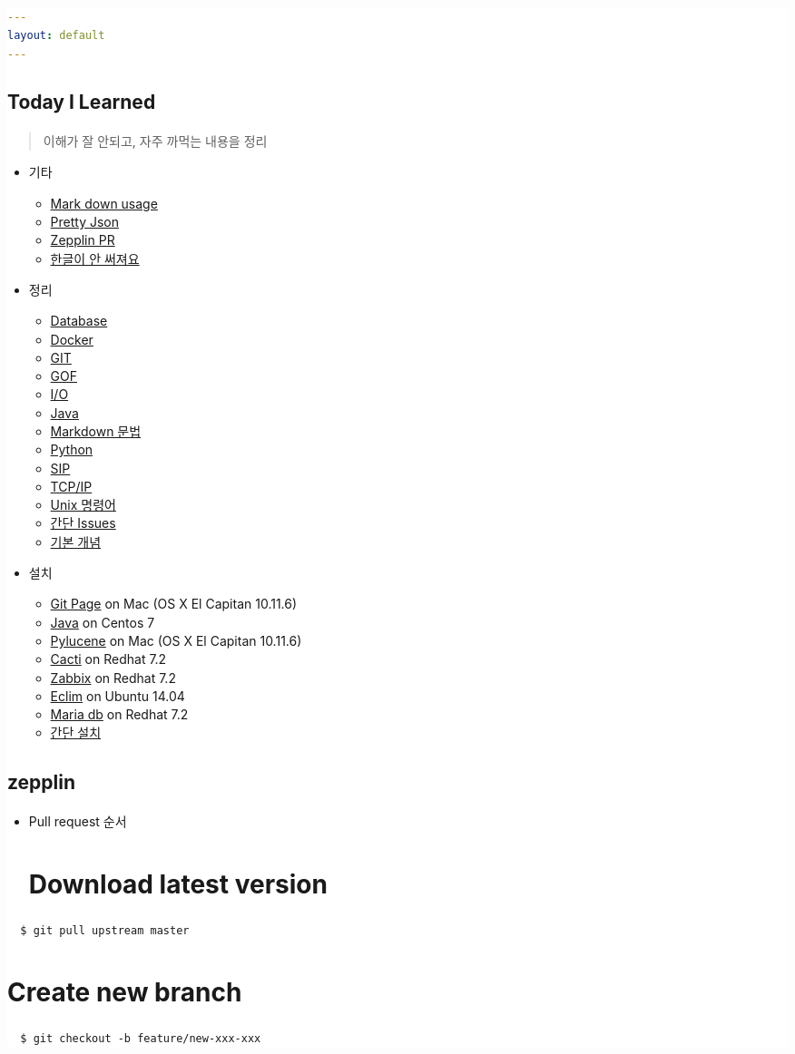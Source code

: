 ```yaml
---
layout: default
---
```


## Today I Learned 
> 이해가 잘 안되고, 자주 까먹는 내용을 정리

* 기타
  * [Mark down usage](theme_mark_down_usage)
  * [Pretty Json](pretty_printing_json)
  * [Zepplin PR](#zepplin)
  * [한글이 안 써져요](hangul_not_working)

* 정리
  * [Database](#database)
  * [Docker](#docker)
  * [GIT](#git)
  * [GOF](#gof-design-patterns)
  * [I/O](#input-output)
  * [Java](#java)
  * [Markdown 문법](#markdown)
  * [Python](#python)
  * [SIP](#sip)
  * [TCP/IP](#tcp-ip)
  * [Unix 명령어](#command)
  * [간단 Issues](#issues)
  * [기본 개념](#basic-programming)

* 설치
  * [Git Page](#git-page) on Mac (OS X El Capitan 10.11.6)
  * [Java](#java-install) on Centos 7
  * [Pylucene](#pylucene-install) on Mac (OS X El Capitan 10.11.6)
  * [Cacti](#cacti-install) on Redhat 7.2 
  * [Zabbix](#zabbix-install) on Redhat 7.2 
  * [Eclim](#eclim-install) on Ubuntu 14.04
  * [Maria db](#mariadb-install) on Redhat 7.2
  * [간단 설치](#simple-install) 


## zepplin
* Pull request 순서
  # Download latest version
```
  $ git pull upstream master
```

  # Create new branch
```
  $ git checkout -b feature/new-xxx-xxx
```
